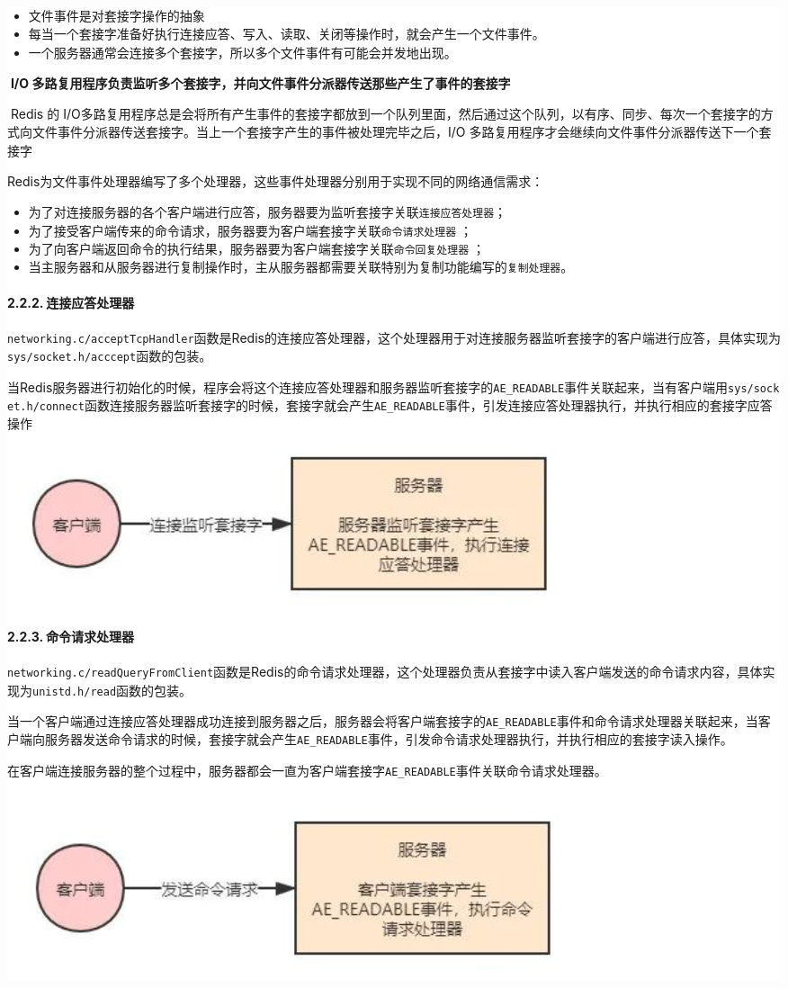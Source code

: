 * 文件事件是对套接字操作的抽象
* 每当一个套接字准备好执行连接应答、写入、读取、关闭等操作时，就会产生一个文件事件。
* 一个服务器通常会连接多个套接字，所以多个文件事件有可能会并发地出现。

​	**I/O 多路复用程序负责监听多个套接字，并向文件事件分派器传送那些产生了事件的套接字**

​	Redis 的 I/O多路复用程序总是会将所有产生事件的套接字都放到一个队列里面，然后通过这个队列，以有序、同步、每次一个套接字的方式向文件事件分派器传送套接字。当上一个套接字产生的事件被处理完毕之后，I/O 多路复用程序才会继续向文件事件分派器传送下一个套接字

Redis为文件事件处理器编写了多个处理器，这些事件处理器分别用于实现不同的网络通信需求：

- 为了对连接服务器的各个客户端进行应答，服务器要为监听套接字关联`连接应答处理器`；
- 为了接受客户端传来的命令请求，服务器要为客户端套接字关联`命令请求处理器` ；
- 为了向客户端返回命令的执行结果，服务器要为客户端套接字关联`命令回复处理器` ；
- 当主服务器和从服务器进行复制操作时，主从服务器都需要关联特别为复制功能编写的`复制处理器`。

#### 2.2.2.  连接应答处理器

​	`networking.c/acceptTcpHandler`函数是Redis的连接应答处理器，这个处理器用于对连接服务器监听套接字的客户端进行应答，具体实现为`sys/socket.h/acccept`函数的包装。

​	当Redis服务器进行初始化的时候，程序会将这个连接应答处理器和服务器监听套接字的`AE_READABLE`事件关联起来，当有客户端用`sys/socket.h/connect`函数连接服务器监听套接字的时候，套接字就会产生`AE_READABLE`事件，引发连接应答处理器执行，并执行相应的套接字应答操作

![image-20220511145014474](image-20220511145014474.png) 

#### 2.2.3.  命令请求处理器

​	`networking.c/readQueryFromClient`函数是Redis的命令请求处理器，这个处理器负责从套接字中读入客户端发送的命令请求内容，具体实现为`unistd.h/read`函数的包装。

​	当一个客户端通过连接应答处理器成功连接到服务器之后，服务器会将客户端套接字的`AE_READABLE`事件和命令请求处理器关联起来，当客户端向服务器发送命令请求的时候，套接字就会产生`AE_READABLE`事件，引发命令请求处理器执行，并执行相应的套接字读入操作。

​	在客户端连接服务器的整个过程中，服务器都会一直为客户端套接字`AE_READABLE`事件关联命令请求处理器。

![image-20220511145222744](image-20220511145222744.png) 
